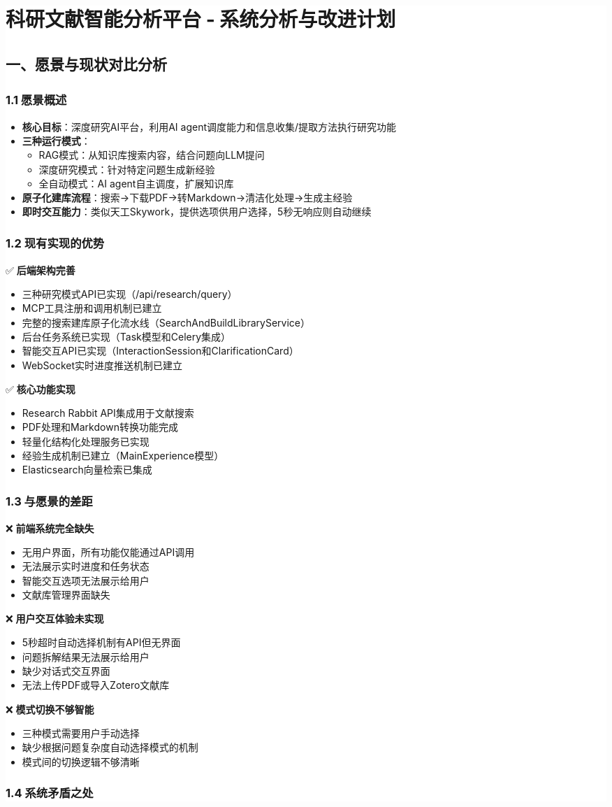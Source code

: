 # 科研文献智能分析平台 - 系统分析与改进计划

## 一、愿景与现状对比分析

### 1.1 愿景概述
- **核心目标**：深度研究AI平台，利用AI agent调度能力和信息收集/提取方法执行研究功能
- **三种运行模式**：
  - RAG模式：从知识库搜索内容，结合问题向LLM提问
  - 深度研究模式：针对特定问题生成新经验
  - 全自动模式：AI agent自主调度，扩展知识库
- **原子化建库流程**：搜索→下载PDF→转Markdown→清洁化处理→生成主经验
- **即时交互能力**：类似天工Skywork，提供选项供用户选择，5秒无响应则自动继续

### 1.2 现有实现的优势
✅ **后端架构完善**
- 三种研究模式API已实现（/api/research/query）
- MCP工具注册和调用机制已建立
- 完整的搜索建库原子化流水线（SearchAndBuildLibraryService）
- 后台任务系统已实现（Task模型和Celery集成）
- 智能交互API已实现（InteractionSession和ClarificationCard）
- WebSocket实时进度推送机制已建立

✅ **核心功能实现**
- Research Rabbit API集成用于文献搜索
- PDF处理和Markdown转换功能完成
- 轻量化结构化处理服务已实现
- 经验生成机制已建立（MainExperience模型）
- Elasticsearch向量检索已集成

### 1.3 与愿景的差距

❌ **前端系统完全缺失**
- 无用户界面，所有功能仅能通过API调用
- 无法展示实时进度和任务状态
- 智能交互选项无法展示给用户
- 文献库管理界面缺失

❌ **用户交互体验未实现**
- 5秒超时自动选择机制有API但无界面
- 问题拆解结果无法展示给用户
- 缺少对话式交互界面
- 无法上传PDF或导入Zotero文献库

❌ **模式切换不够智能**
- 三种模式需要用户手动选择
- 缺少根据问题复杂度自动选择模式的机制
- 模式间的切换逻辑不够清晰

### 1.4 系统矛盾之处
